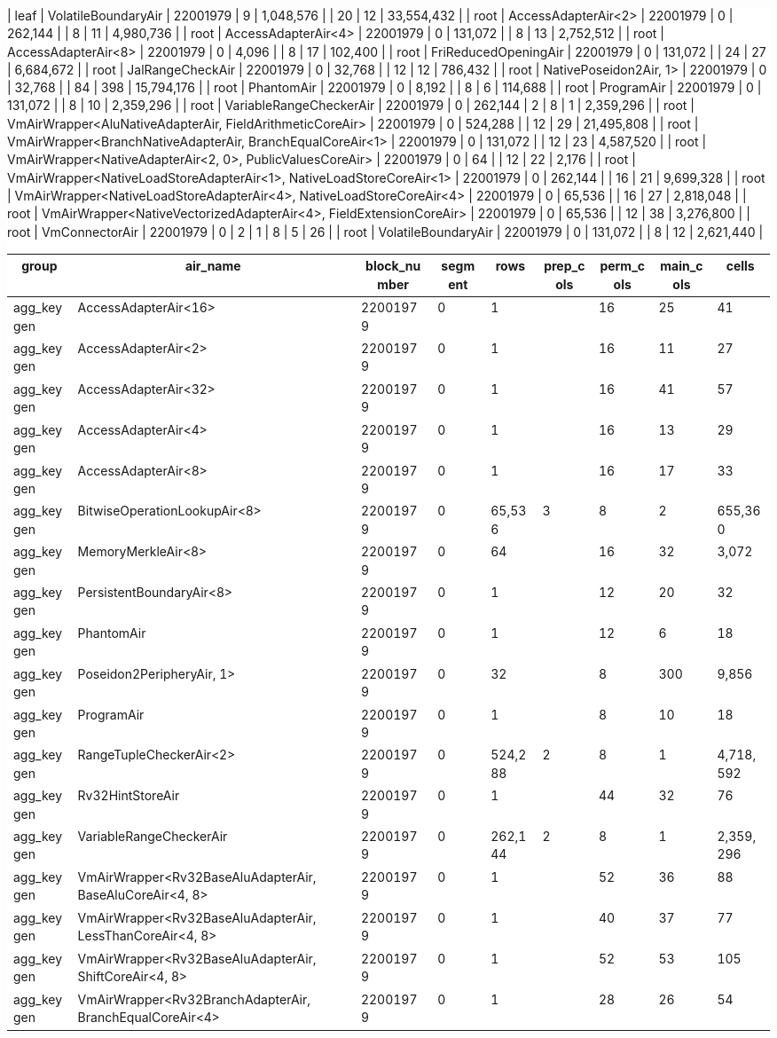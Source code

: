 | leaf | VolatileBoundaryAir | 22001979 | 9 | 1,048,576 |  | 20 | 12 | 33,554,432 | 
| root | AccessAdapterAir<2> | 22001979 | 0 | 262,144 |  | 8 | 11 | 4,980,736 | 
| root | AccessAdapterAir<4> | 22001979 | 0 | 131,072 |  | 8 | 13 | 2,752,512 | 
| root | AccessAdapterAir<8> | 22001979 | 0 | 4,096 |  | 8 | 17 | 102,400 | 
| root | FriReducedOpeningAir | 22001979 | 0 | 131,072 |  | 24 | 27 | 6,684,672 | 
| root | JalRangeCheckAir | 22001979 | 0 | 32,768 |  | 12 | 12 | 786,432 | 
| root | NativePoseidon2Air<BabyBearParameters>, 1> | 22001979 | 0 | 32,768 |  | 84 | 398 | 15,794,176 | 
| root | PhantomAir | 22001979 | 0 | 8,192 |  | 8 | 6 | 114,688 | 
| root | ProgramAir | 22001979 | 0 | 131,072 |  | 8 | 10 | 2,359,296 | 
| root | VariableRangeCheckerAir | 22001979 | 0 | 262,144 | 2 | 8 | 1 | 2,359,296 | 
| root | VmAirWrapper<AluNativeAdapterAir, FieldArithmeticCoreAir> | 22001979 | 0 | 524,288 |  | 12 | 29 | 21,495,808 | 
| root | VmAirWrapper<BranchNativeAdapterAir, BranchEqualCoreAir<1> | 22001979 | 0 | 131,072 |  | 12 | 23 | 4,587,520 | 
| root | VmAirWrapper<NativeAdapterAir<2, 0>, PublicValuesCoreAir> | 22001979 | 0 | 64 |  | 12 | 22 | 2,176 | 
| root | VmAirWrapper<NativeLoadStoreAdapterAir<1>, NativeLoadStoreCoreAir<1> | 22001979 | 0 | 262,144 |  | 16 | 21 | 9,699,328 | 
| root | VmAirWrapper<NativeLoadStoreAdapterAir<4>, NativeLoadStoreCoreAir<4> | 22001979 | 0 | 65,536 |  | 16 | 27 | 2,818,048 | 
| root | VmAirWrapper<NativeVectorizedAdapterAir<4>, FieldExtensionCoreAir> | 22001979 | 0 | 65,536 |  | 12 | 38 | 3,276,800 | 
| root | VmConnectorAir | 22001979 | 0 | 2 | 1 | 8 | 5 | 26 | 
| root | VolatileBoundaryAir | 22001979 | 0 | 131,072 |  | 8 | 12 | 2,621,440 | 

| group | air_name | block_number | segment | rows | prep_cols | perm_cols | main_cols | cells |
| --- | --- | --- | --- | --- | --- | --- | --- | --- |
| agg_keygen | AccessAdapterAir<16> | 22001979 | 0 | 1 |  | 16 | 25 | 41 | 
| agg_keygen | AccessAdapterAir<2> | 22001979 | 0 | 1 |  | 16 | 11 | 27 | 
| agg_keygen | AccessAdapterAir<32> | 22001979 | 0 | 1 |  | 16 | 41 | 57 | 
| agg_keygen | AccessAdapterAir<4> | 22001979 | 0 | 1 |  | 16 | 13 | 29 | 
| agg_keygen | AccessAdapterAir<8> | 22001979 | 0 | 1 |  | 16 | 17 | 33 | 
| agg_keygen | BitwiseOperationLookupAir<8> | 22001979 | 0 | 65,536 | 3 | 8 | 2 | 655,360 | 
| agg_keygen | MemoryMerkleAir<8> | 22001979 | 0 | 64 |  | 16 | 32 | 3,072 | 
| agg_keygen | PersistentBoundaryAir<8> | 22001979 | 0 | 1 |  | 12 | 20 | 32 | 
| agg_keygen | PhantomAir | 22001979 | 0 | 1 |  | 12 | 6 | 18 | 
| agg_keygen | Poseidon2PeripheryAir<BabyBearParameters>, 1> | 22001979 | 0 | 32 |  | 8 | 300 | 9,856 | 
| agg_keygen | ProgramAir | 22001979 | 0 | 1 |  | 8 | 10 | 18 | 
| agg_keygen | RangeTupleCheckerAir<2> | 22001979 | 0 | 524,288 | 2 | 8 | 1 | 4,718,592 | 
| agg_keygen | Rv32HintStoreAir | 22001979 | 0 | 1 |  | 44 | 32 | 76 | 
| agg_keygen | VariableRangeCheckerAir | 22001979 | 0 | 262,144 | 2 | 8 | 1 | 2,359,296 | 
| agg_keygen | VmAirWrapper<Rv32BaseAluAdapterAir, BaseAluCoreAir<4, 8> | 22001979 | 0 | 1 |  | 52 | 36 | 88 | 
| agg_keygen | VmAirWrapper<Rv32BaseAluAdapterAir, LessThanCoreAir<4, 8> | 22001979 | 0 | 1 |  | 40 | 37 | 77 | 
| agg_keygen | VmAirWrapper<Rv32BaseAluAdapterAir, ShiftCoreAir<4, 8> | 22001979 | 0 | 1 |  | 52 | 53 | 105 | 
| agg_keygen | VmAirWrapper<Rv32BranchAdapterAir, BranchEqualCoreAir<4> | 22001979 | 0 | 1 |  | 28 | 26 | 54 | 